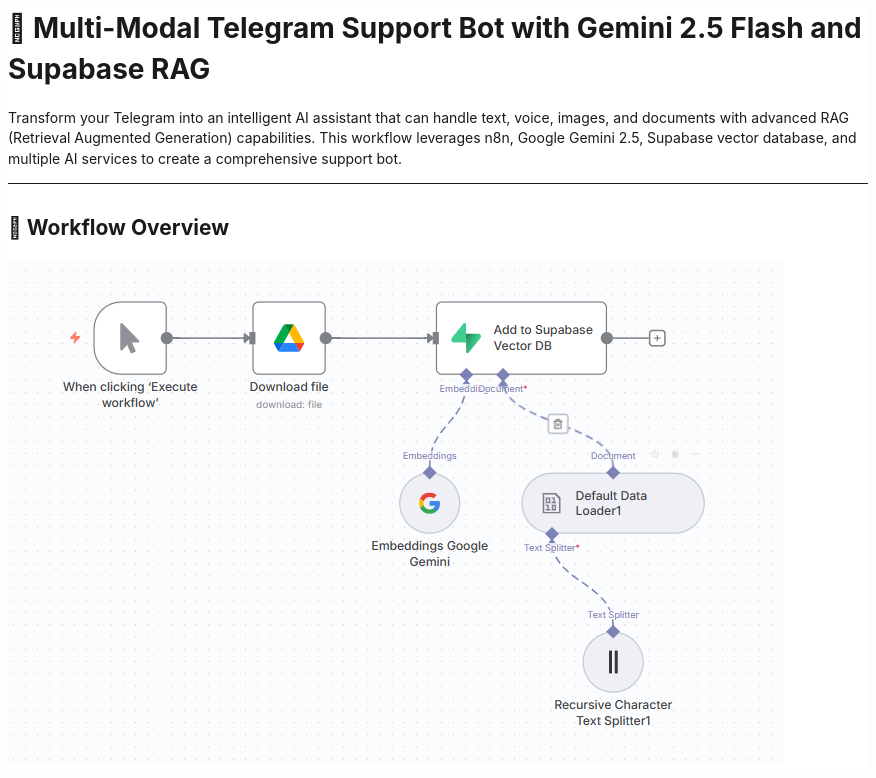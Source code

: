 # 🤖 Multi-Modal Telegram Support Bot with Gemini 2.5 Flash and Supabase RAG

Transform your Telegram into an intelligent AI assistant that can handle text, voice, images, and documents with advanced RAG (Retrieval Augmented Generation) capabilities. This workflow leverages n8n, Google Gemini 2.5, Supabase vector database, and multiple AI services to create a comprehensive support bot.

***

## 🌟 Workflow Overview

![Workflow Diagram 1](workflow1.png)
